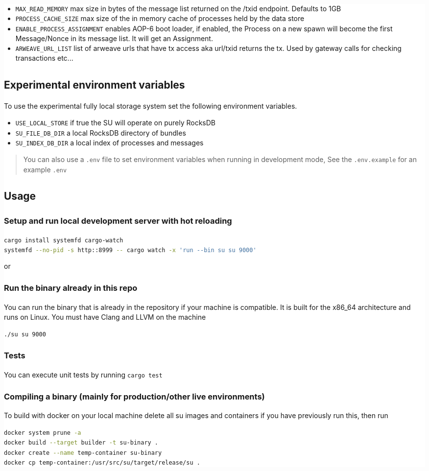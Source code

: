 - `MAX_READ_MEMORY` max size in bytes of the message list returned on the /txid endpoint. Defaults to 1GB
- `PROCESS_CACHE_SIZE` max size of the in memory cache of processes held by the data store
- `ENABLE_PROCESS_ASSIGNMENT` enables AOP-6 boot loader, if enabled, the Process on a new spawn will become the first Message/Nonce in its message list. It will get an Assignment.
- `ARWEAVE_URL_LIST` list of arweave urls that have tx access aka url/txid returns the tx. Used by gateway calls for checking transactions etc...

## Experimental environment variables
To use the experimental fully local storage system set the following environment variables.
- `USE_LOCAL_STORE`  if true the SU will operate on purely RocksDB
- `SU_FILE_DB_DIR` a local RocksDB directory of bundles
- `SU_INDEX_DB_DIR` a local index of processes and messages

> You can also use a `.env` file to set environment variables when running in
> development mode, See the `.env.example` for an example `.env`

## Usage


### Setup and run local development server with hot reloading
```sh
cargo install systemfd cargo-watch
systemfd --no-pid -s http::8999 -- cargo watch -x 'run --bin su su 9000'
```

or

### Run the binary already in this repo

You can run the binary that is already in the repository if your machine is compatible. It is built for the x86_64 architecture and runs on Linux. You must have Clang and LLVM on the machine
```sh
./su su 9000
```

### Tests

You can execute unit tests by running `cargo test`


### Compiling a binary (mainly for production/other live environments)

To build with docker on your local machine delete all su images and containers if you have previously run this, then run

```sh
docker system prune -a
docker build --target builder -t su-binary .
docker create --name temp-container su-binary
docker cp temp-container:/usr/src/su/target/release/su .
```
